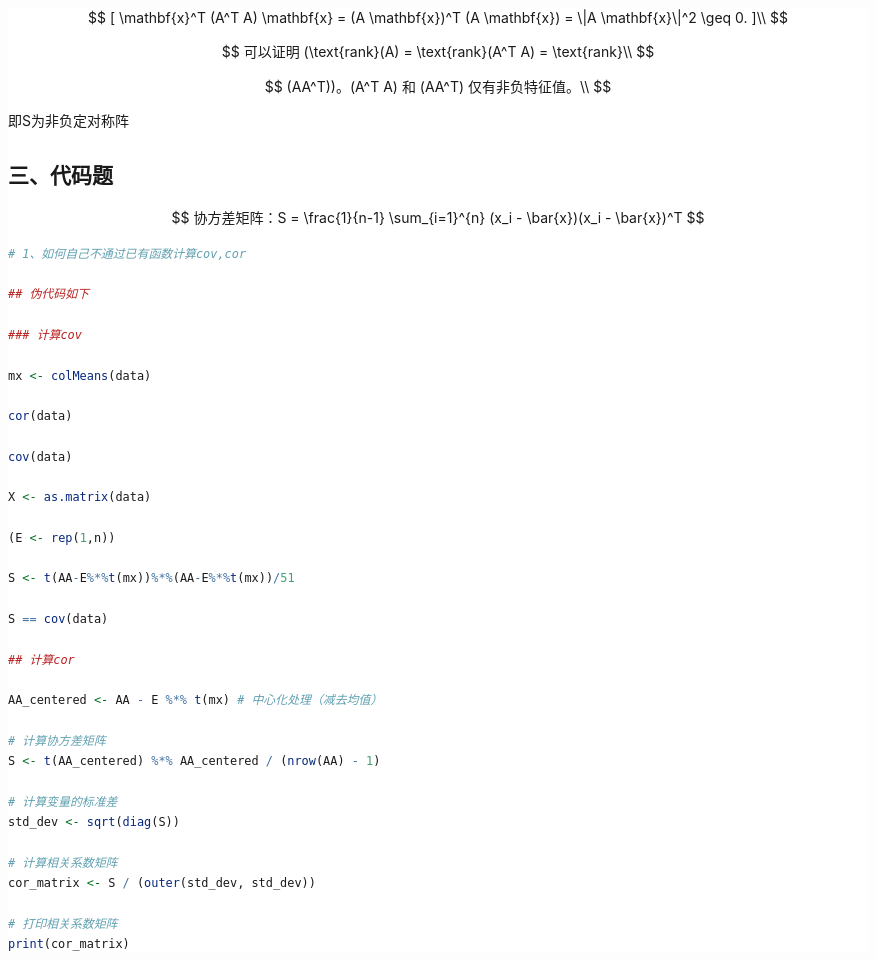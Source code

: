 $$
[ \mathbf{x}^T (A^T A) \mathbf{x} = (A \mathbf{x})^T (A \mathbf{x}) = \|A \mathbf{x}\|^2 \geq 0. ]\\
$$

$$
可以证明 (\text{rank}(A) = \text{rank}(A^T A) = \text{rank}\\
$$

$$
(AA^T))。(A^T A) 和 (AA^T) 仅有非负特征值。\\
$$



即S为非负定对称阵

## 三、代码题

$$
协方差矩阵：S = \frac{1}{n-1} \sum_{i=1}^{n} (x_i - \bar{x})(x_i - \bar{x})^T
$$

```R
# 1、如何自己不通过已有函数计算cov,cor

## 伪代码如下

### 计算cov

mx <- colMeans(data)

cor(data)

cov(data)

X <- as.matrix(data)

(E <- rep(1,n))

S <- t(AA-E%*%t(mx))%*%(AA-E%*%t(mx))/51

S == cov(data)

## 计算cor

AA_centered <- AA - E %*% t(mx) # 中心化处理（减去均值）

# 计算协方差矩阵
S <- t(AA_centered) %*% AA_centered / (nrow(AA) - 1)

# 计算变量的标准差
std_dev <- sqrt(diag(S))

# 计算相关系数矩阵
cor_matrix <- S / (outer(std_dev, std_dev))

# 打印相关系数矩阵
print(cor_matrix)
```
